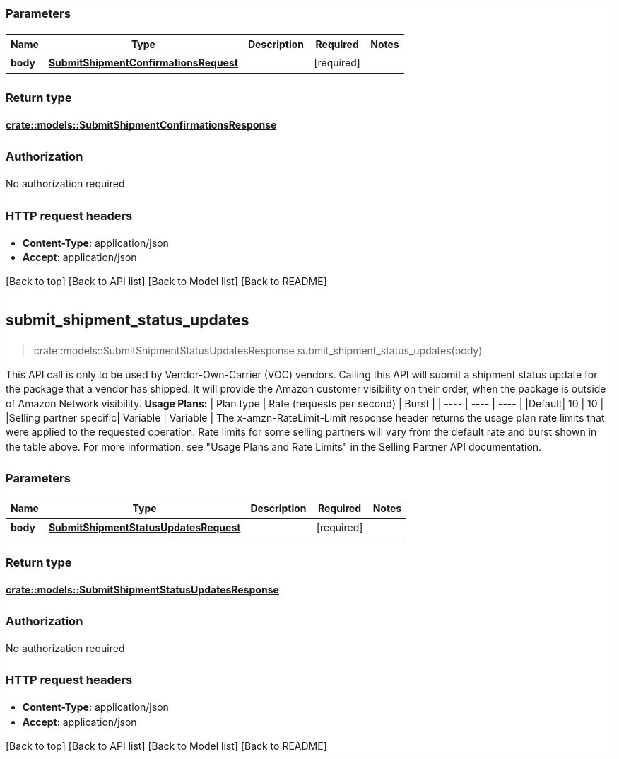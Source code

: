 ### Parameters


Name | Type | Description  | Required | Notes
------------- | ------------- | ------------- | ------------- | -------------
**body** | [**SubmitShipmentConfirmationsRequest**](SubmitShipmentConfirmationsRequest.md) |  | [required] |

### Return type

[**crate::models::SubmitShipmentConfirmationsResponse**](SubmitShipmentConfirmationsResponse.md)

### Authorization

No authorization required

### HTTP request headers

- **Content-Type**: application/json
- **Accept**: application/json

[[Back to top]](#) [[Back to API list]](../README.md#documentation-for-api-endpoints) [[Back to Model list]](../README.md#documentation-for-models) [[Back to README]](../README.md)


## submit_shipment_status_updates

> crate::models::SubmitShipmentStatusUpdatesResponse submit_shipment_status_updates(body)


This API call is only to be used by Vendor-Own-Carrier (VOC) vendors. Calling this API will submit a shipment status update for the package that a vendor has shipped. It will provide the Amazon customer visibility on their order, when the package is outside of Amazon Network visibility.  **Usage Plans:**  | Plan type | Rate (requests per second) | Burst | | ---- | ---- | ---- | |Default| 10 | 10 | |Selling partner specific| Variable | Variable |  The x-amzn-RateLimit-Limit response header returns the usage plan rate limits that were applied to the requested operation. Rate limits for some selling partners will vary from the default rate and burst shown in the table above. For more information, see \"Usage Plans and Rate Limits\" in the Selling Partner API documentation.

### Parameters


Name | Type | Description  | Required | Notes
------------- | ------------- | ------------- | ------------- | -------------
**body** | [**SubmitShipmentStatusUpdatesRequest**](SubmitShipmentStatusUpdatesRequest.md) |  | [required] |

### Return type

[**crate::models::SubmitShipmentStatusUpdatesResponse**](SubmitShipmentStatusUpdatesResponse.md)

### Authorization

No authorization required

### HTTP request headers

- **Content-Type**: application/json
- **Accept**: application/json

[[Back to top]](#) [[Back to API list]](../README.md#documentation-for-api-endpoints) [[Back to Model list]](../README.md#documentation-for-models) [[Back to README]](../README.md)

